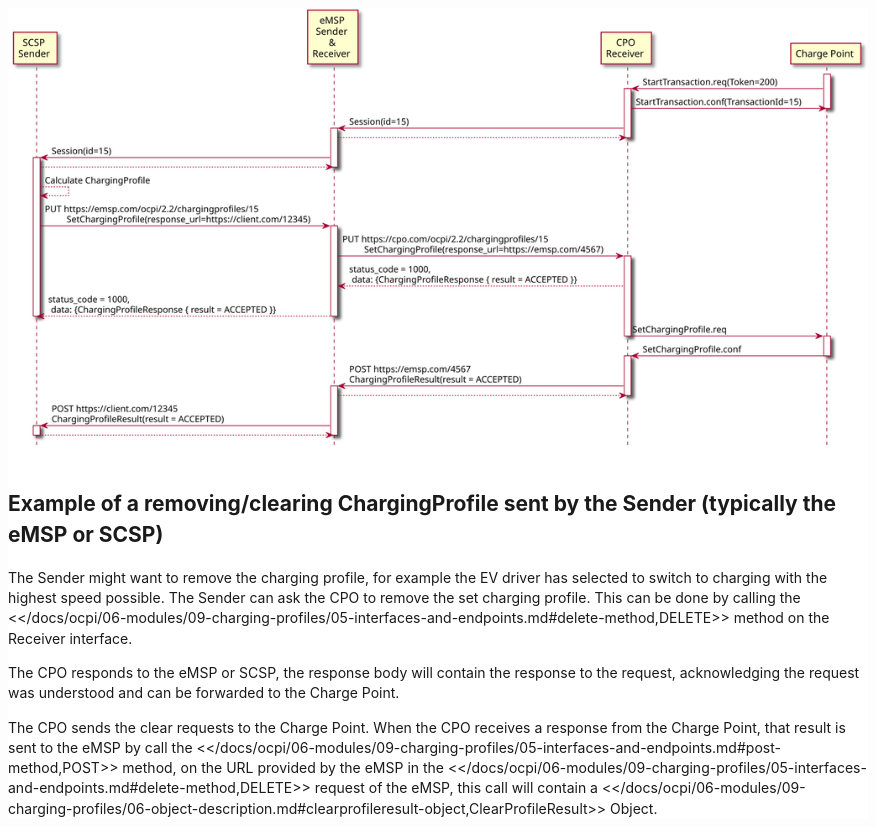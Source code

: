 ![Example of a SetChargingProfile via the MSP](../../images/sd_charging_profile_set_via_msp.svg)

## Example of a removing/clearing ChargingProfile sent by the Sender (typically the eMSP or SCSP)

The Sender might want to remove the charging profile, for example the EV driver has selected to switch to charging with
the highest speed possible. The Sender can ask the CPO to remove the set charging profile. This can be done by calling
the \<\</docs/ocpi/06-modules/09-charging-profiles/05-interfaces-and-endpoints.md#delete-method,DELETE\>\> method on the
Receiver interface.

The CPO responds to the eMSP or SCSP, the response body will contain the response to the request, acknowledging the
request was understood and can be forwarded to the Charge Point.

The CPO sends the clear requests to the Charge Point. When the CPO receives a response from the Charge Point, that
result is sent to the eMSP by call the
\<\</docs/ocpi/06-modules/09-charging-profiles/05-interfaces-and-endpoints.md#post-method,POST\>\> method, on the URL
provided by the eMSP in the
\<\</docs/ocpi/06-modules/09-charging-profiles/05-interfaces-and-endpoints.md#delete-method,DELETE\>\> request of the
eMSP, this call will contain a
\<\</docs/ocpi/06-modules/09-charging-profiles/06-object-description.md#clearprofileresult-object,ClearProfileResult\>\>
Object.
